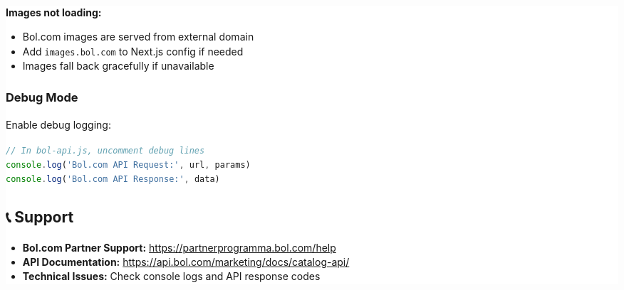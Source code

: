 **Images not loading:**
- Bol.com images are served from external domain
- Add `images.bol.com` to Next.js config if needed
- Images fall back gracefully if unavailable

### Debug Mode
Enable debug logging:

```javascript
// In bol-api.js, uncomment debug lines
console.log('Bol.com API Request:', url, params)
console.log('Bol.com API Response:', data)
```

## 📞 Support

- **Bol.com Partner Support:** https://partnerprogramma.bol.com/help
- **API Documentation:** https://api.bol.com/marketing/docs/catalog-api/
- **Technical Issues:** Check console logs and API response codes